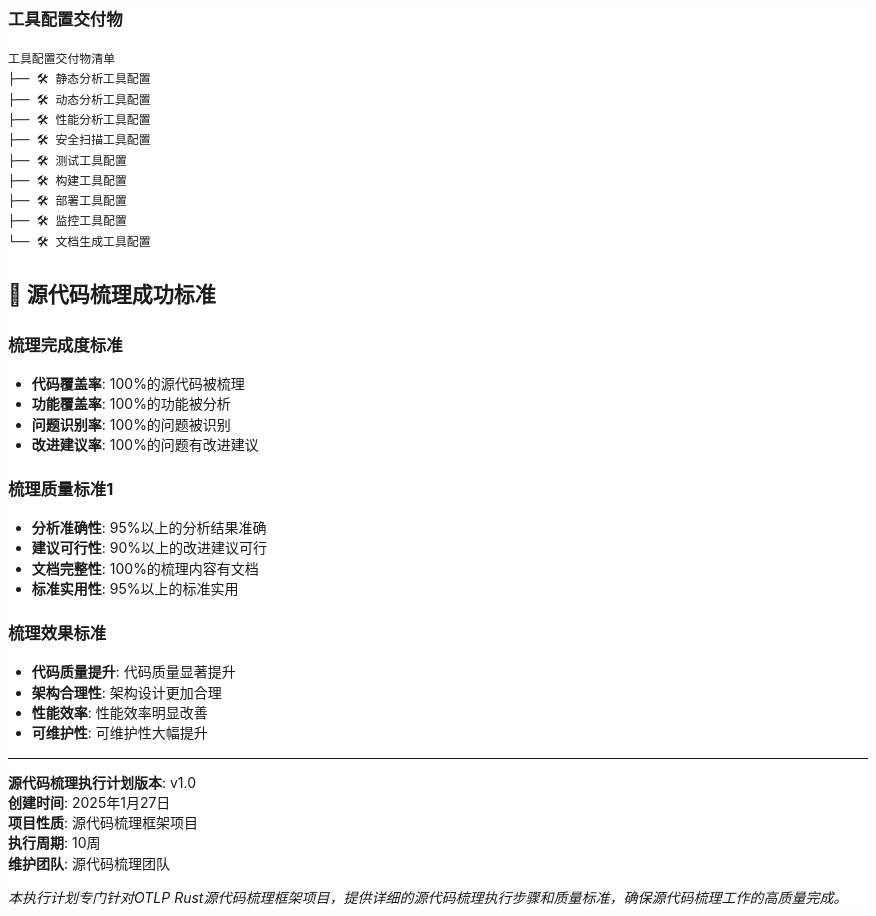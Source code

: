 ### 工具配置交付物

```text
工具配置交付物清单
├── 🛠️ 静态分析工具配置
├── 🛠️ 动态分析工具配置
├── 🛠️ 性能分析工具配置
├── 🛠️ 安全扫描工具配置
├── 🛠️ 测试工具配置
├── 🛠️ 构建工具配置
├── 🛠️ 部署工具配置
├── 🛠️ 监控工具配置
└── 🛠️ 文档生成工具配置
```

## 🎯 源代码梳理成功标准

### 梳理完成度标准

- **代码覆盖率**: 100%的源代码被梳理
- **功能覆盖率**: 100%的功能被分析
- **问题识别率**: 100%的问题被识别
- **改进建议率**: 100%的问题有改进建议

### 梳理质量标准1

- **分析准确性**: 95%以上的分析结果准确
- **建议可行性**: 90%以上的改进建议可行
- **文档完整性**: 100%的梳理内容有文档
- **标准实用性**: 95%以上的标准实用

### 梳理效果标准

- **代码质量提升**: 代码质量显著提升
- **架构合理性**: 架构设计更加合理
- **性能效率**: 性能效率明显改善
- **可维护性**: 可维护性大幅提升

---

**源代码梳理执行计划版本**: v1.0  
**创建时间**: 2025年1月27日  
**项目性质**: 源代码梳理框架项目  
**执行周期**: 10周  
**维护团队**: 源代码梳理团队

*本执行计划专门针对OTLP Rust源代码梳理框架项目，提供详细的源代码梳理执行步骤和质量标准，确保源代码梳理工作的高质量完成。*
